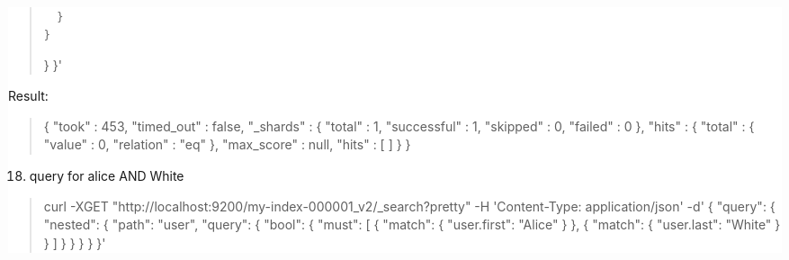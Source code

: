 >       }
>     }
>   }
> }'

Result:

> {
>   "took" : 453,
>   "timed_out" : false,
>   "_shards" : {
>     "total" : 1,
>     "successful" : 1,
>     "skipped" : 0,
>     "failed" : 0
>   },
>   "hits" : {
>     "total" : {
>       "value" : 0,
>       "relation" : "eq"
>     },
>     "max_score" : null,
>     "hits" : [ ]
>   }
> }

18. query for alice AND White

> curl -XGET "http://localhost:9200/my-index-000001_v2/_search?pretty" -H 'Content-Type: application/json' -d'
> {
>   "query": {
>     "nested": {
>       "path": "user",
>       "query": {
>         "bool": {
>           "must": [
>             {
>               "match": {
>                 "user.first": "Alice"
>               }
>             },
>             {
>               "match": {
>                 "user.last": "White"
>               }
>             }
>           ]
>         }
>       }
>     }
>   }
> }'
